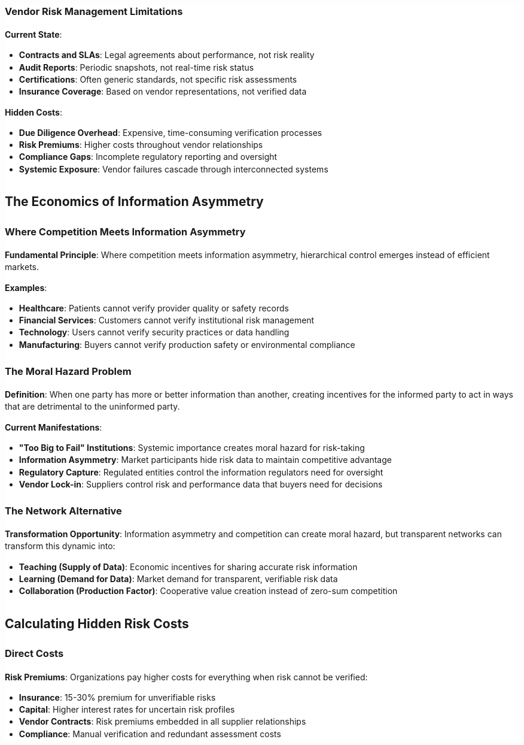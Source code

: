 ### Vendor Risk Management Limitations

**Current State**:
- **Contracts and SLAs**: Legal agreements about performance, not risk reality
- **Audit Reports**: Periodic snapshots, not real-time risk status
- **Certifications**: Often generic standards, not specific risk assessments
- **Insurance Coverage**: Based on vendor representations, not verified data

**Hidden Costs**:
- **Due Diligence Overhead**: Expensive, time-consuming verification processes
- **Risk Premiums**: Higher costs throughout vendor relationships
- **Compliance Gaps**: Incomplete regulatory reporting and oversight
- **Systemic Exposure**: Vendor failures cascade through interconnected systems

## The Economics of Information Asymmetry

### Where Competition Meets Information Asymmetry

**Fundamental Principle**: Where competition meets information asymmetry, hierarchical control emerges instead of efficient markets.

**Examples**:
- **Healthcare**: Patients cannot verify provider quality or safety records
- **Financial Services**: Customers cannot verify institutional risk management
- **Technology**: Users cannot verify security practices or data handling
- **Manufacturing**: Buyers cannot verify production safety or environmental compliance

### The Moral Hazard Problem

**Definition**: When one party has more or better information than another, creating incentives for the informed party to act in ways that are detrimental to the uninformed party.

**Current Manifestations**:
- **"Too Big to Fail" Institutions**: Systemic importance creates moral hazard for risk-taking
- **Information Asymmetry**: Market participants hide risk data to maintain competitive advantage
- **Regulatory Capture**: Regulated entities control the information regulators need for oversight
- **Vendor Lock-in**: Suppliers control risk and performance data that buyers need for decisions

### The Network Alternative

**Transformation Opportunity**: Information asymmetry and competition can create moral hazard, but transparent networks can transform this dynamic into:
- **Teaching (Supply of Data)**: Economic incentives for sharing accurate risk information
- **Learning (Demand for Data)**: Market demand for transparent, verifiable risk data
- **Collaboration (Production Factor)**: Cooperative value creation instead of zero-sum competition

## Calculating Hidden Risk Costs

### Direct Costs

**Risk Premiums**: Organizations pay higher costs for everything when risk cannot be verified:
- **Insurance**: 15-30% premium for unverifiable risks
- **Capital**: Higher interest rates for uncertain risk profiles
- **Vendor Contracts**: Risk premiums embedded in all supplier relationships
- **Compliance**: Manual verification and redundant assessment costs
